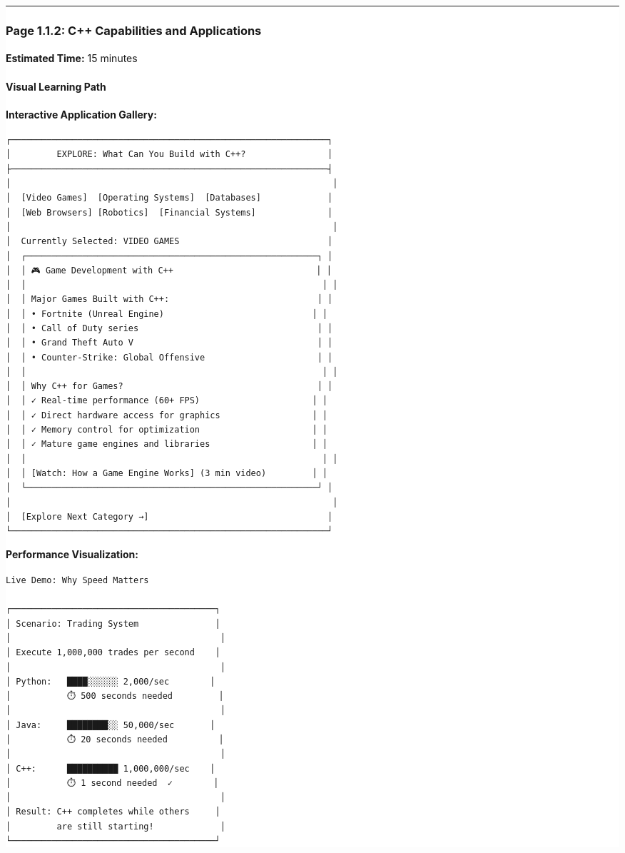 
***

### Page 1.1.2: C++ Capabilities and Applications

**Estimated Time:** 15 minutes

#### Visual Learning Path

**Interactive Application Gallery:**

```
┌──────────────────────────────────────────────────────────────┐
│         EXPLORE: What Can You Build with C++?                │
├──────────────────────────────────────────────────────────────┤
│                                                               │
│  [Video Games]  [Operating Systems]  [Databases]             │
│  [Web Browsers] [Robotics]  [Financial Systems]              │
│                                                               │
│  Currently Selected: VIDEO GAMES                             │
│  ┌─────────────────────────────────────────────────────────┐ │
│  │ 🎮 Game Development with C++                            │ │
│  │                                                          │ │
│  │ Major Games Built with C++:                             │ │
│  │ • Fortnite (Unreal Engine)                             │ │
│  │ • Call of Duty series                                   │ │
│  │ • Grand Theft Auto V                                    │ │
│  │ • Counter-Strike: Global Offensive                      │ │
│  │                                                          │ │
│  │ Why C++ for Games?                                      │ │
│  │ ✓ Real-time performance (60+ FPS)                      │ │
│  │ ✓ Direct hardware access for graphics                  │ │
│  │ ✓ Memory control for optimization                      │ │
│  │ ✓ Mature game engines and libraries                    │ │
│  │                                                          │ │
│  │ [Watch: How a Game Engine Works] (3 min video)         │ │
│  └─────────────────────────────────────────────────────────┘ │
│                                                               │
│  [Explore Next Category →]                                   │
└──────────────────────────────────────────────────────────────┘
```

**Performance Visualization:**

```
Live Demo: Why Speed Matters

┌────────────────────────────────────────┐
│ Scenario: Trading System               │
│                                         │
│ Execute 1,000,000 trades per second    │
│                                         │
│ Python:   ████░░░░░░ 2,000/sec        │
│           ⏱️ 500 seconds needed         │
│                                         │
│ Java:     ████████░░ 50,000/sec       │
│           ⏱️ 20 seconds needed          │
│                                         │
│ C++:      ██████████ 1,000,000/sec    │
│           ⏱️ 1 second needed  ✓        │
│                                         │
│ Result: C++ completes while others     │
│         are still starting!             │
└────────────────────────────────────────┘
```
